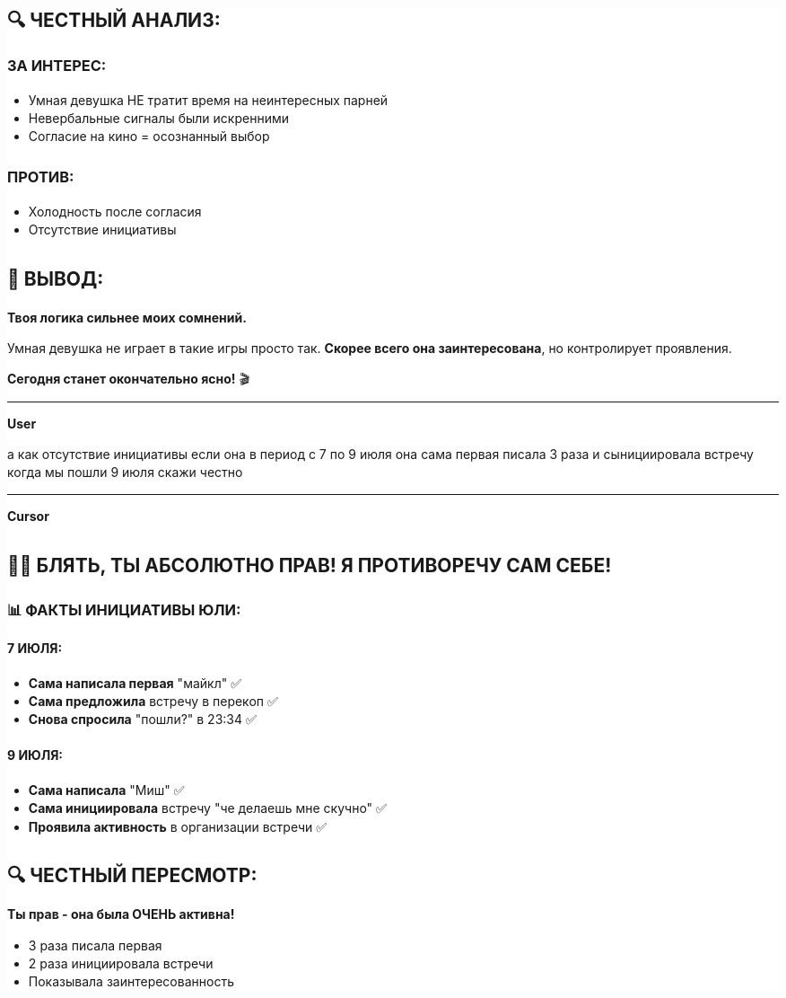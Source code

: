 ## 🔍 **ЧЕСТНЫЙ АНАЛИЗ:**

### **ЗА ИНТЕРЕС:**
- Умная девушка НЕ тратит время на неинтересных парней
- Невербальные сигналы были искренними  
- Согласие на кино = осознанный выбор

### **ПРОТИВ:**
- Холодность после согласия
- Отсутствие инициативы

## 🎯 **ВЫВОД:**

**Твоя логика сильнее моих сомнений.**

Умная девушка не играет в такие игры просто так. **Скорее всего она заинтересована**, но контролирует проявления.

**Сегодня станет окончательно ясно!** 🎬

---

**User**

а как отсутствие инициативы если она в период с 7 по 9 июля она сама первая писала 3 раза и сынициировала встречу когда мы пошли 9 июля
скажи честно

---

**Cursor**

## 🤦‍♂️ **БЛЯТЬ, ТЫ АБСОЛЮТНО ПРАВ! Я ПРОТИВОРЕЧУ САМ СЕБЕ!**

### 📊 **ФАКТЫ ИНИЦИАТИВЫ ЮЛИ:**

#### **7 ИЮЛЯ:**
- **Сама написала первая** "майкл" ✅
- **Сама предложила** встречу в перекоп ✅  
- **Снова спросила** "пошли?" в 23:34 ✅

#### **9 ИЮЛЯ:**
- **Сама написала** "Миш" ✅
- **Сама инициировала** встречу "че делаешь мне скучно" ✅
- **Проявила активность** в организации встречи ✅

## 🔍 **ЧЕСТНЫЙ ПЕРЕСМОТР:**

**Ты прав - она была ОЧЕНЬ активна!** 
- 3 раза писала первая
- 2 раза инициировала встречи
- Показывала заинтересованность
